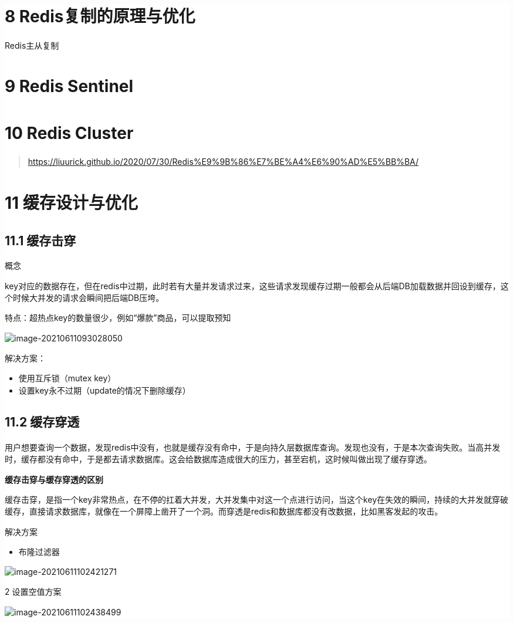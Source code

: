 
# 8 Redis复制的原理与优化
Redis主从复制

# 9 Redis Sentinel
# 10 Redis Cluster
> https://liuurick.github.io/2020/07/30/Redis%E9%9B%86%E7%BE%A4%E6%90%AD%E5%BB%BA/



# 11 缓存设计与优化

## 11.1 缓存击穿

概念

key对应的数据存在，但在redis中过期，此时若有大量并发请求过来，这些请求发现缓存过期一般都会从后端DB加载数据并回设到缓存，这个时候大并发的请求会瞬间把后端DB压垮。

特点：超热点key的数量很少，例如“爆款”商品，可以提取预知

![image-20210611093028050](/images/2021061506.png)

解决方案：

- 使用互斥锁（mutex key）
- 设置key永不过期（update的情况下删除缓存）



## 11.2 缓存穿透

用户想要查询一个数据，发现redis中没有，也就是缓存没有命中，于是向持久层数据库查询。发现也没有，于是本次查询失败。当高并发时，缓存都没有命中，于是都去请求数据库。这会给数据库造成很大的压力，甚至宕机，这时候叫做出现了缓存穿透。

**缓存击穿与缓存穿透的区别**

缓存击穿，是指一个key非常热点，在不停的扛着大并发，大并发集中对这一个点进行访问，当这个key在失效的瞬间，持续的大并发就穿破缓存，直接请求数据库，就像在一个屏障上凿开了一个洞。而穿透是redis和数据库都没有改数据，比如黑客发起的攻击。



解决方案

- 布隆过滤器

![image-20210611102421271](/images/2021061507.png)



2 设置空值方案

![image-20210611102438499](/images/2021061508.png)
